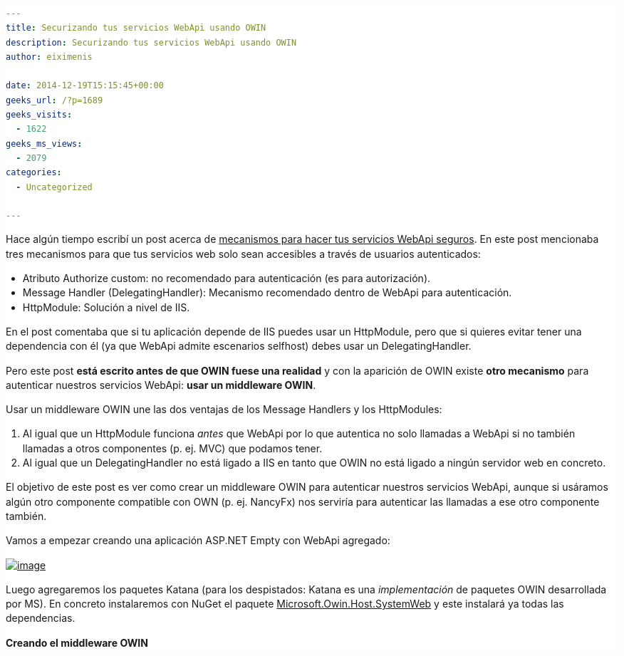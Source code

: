 ```yaml
---
title: Securizando tus servicios WebApi usando OWIN
description: Securizando tus servicios WebApi usando OWIN
author: eiximenis

date: 2014-12-19T15:15:45+00:00
geeks_url: /?p=1689
geeks_visits:
  - 1622
geeks_ms_views:
  - 2079
categories:
  - Uncategorized

---
```

Hace algún tiempo escribí un post acerca de <a href="http://geeks.ms/blogs/etomas/archive/2013/02/20/como-hacer-seguros-tus-servicios-webapi.aspx" target="_blank" rel="noopener noreferrer">mecanismos para hacer tus servicios WebApi seguros</a>. En este post mencionaba tres mecanismos para que tus servicios web solo sean accesibles a través de usuarios autenticados:

  * Atributo Authorize custom: no recomendado para autenticación (es para autorización). 
  * Message Handler (DelegatingHandler): Mecanismo recomendado dentro de WebApi para autenticación. 
  * HttpModule: Solución a nivel de IIS. 

En el post comentaba que si tu aplicación depende de IIS puedes usar un HttpModule, pero que si quieres evitar tener una dependencia con él (ya que WebApi admite escenarios selfhost) debes usar un DelegatingHandler.

Pero este post **está escrito antes de que OWIN fuese una realidad** y con la aparición de OWIN existe **otro mecanismo** para autenticar nuestros servicios WebApi: **usar un middleware OWIN**.

Usar un middleware OWIN une las dos ventajas de los Message Handlers y los HttpModules:

  1. Al igual que un HttpModule funciona _antes_ que WebApi por lo que autentica no solo llamadas a WebApi si no también llamadas a otros componentes (p. ej. MVC) que podamos tener. 
  2. Al igual que un DelegatingHandler no está ligado a IIS en tanto que OWIN no está ligado a ningún servidor web en concreto. 

El objetivo de este post es ver como crear un middleware OWIN para autenticar nuestros servicios WebApi, aunque si usáramos algún otro componente compatible con OWN (p. ej. NancyFx) nos serviría para autenticar las llamadas a ese otro componente también.

Vamos a empezar creando una aplicación ASP.NET Empty con WebApi agregado:

[<img title="image" style="border-top: 0px; border-right: 0px; background-image: none; border-bottom: 0px; padding-top: 0px; padding-left: 0px; margin: 0px; border-left: 0px; display: inline; padding-right: 0px" border="0" alt="image" src="http://geeks.ms/cfs-file.ashx/__key/CommunityServer.Blogs.Components.WeblogFiles/etomas/image_5F00_thumb_5F00_7BEA5B7C.png" width="244" height="183" />][1]

Luego agregaremos los paquetes Katana (para los despistados: Katana es una _implementación_ de paquetes OWIN desarrollada por MS). En concreto instalaremos con NuGet el paquete <a href="https://www.nuget.org/packages/Microsoft.Owin.Host.SystemWeb/" target="_blank" rel="noopener noreferrer">Microsoft.Owin.Host.SystemWeb</a> y este instalará ya todas las dependencias.

**Creando el middleware OWIN**


 [1]: http://geeks.ms/cfs-file.ashx/__key/CommunityServer.Blogs.Components.WeblogFiles/etomas/image_5F00_6C47BFBA.png